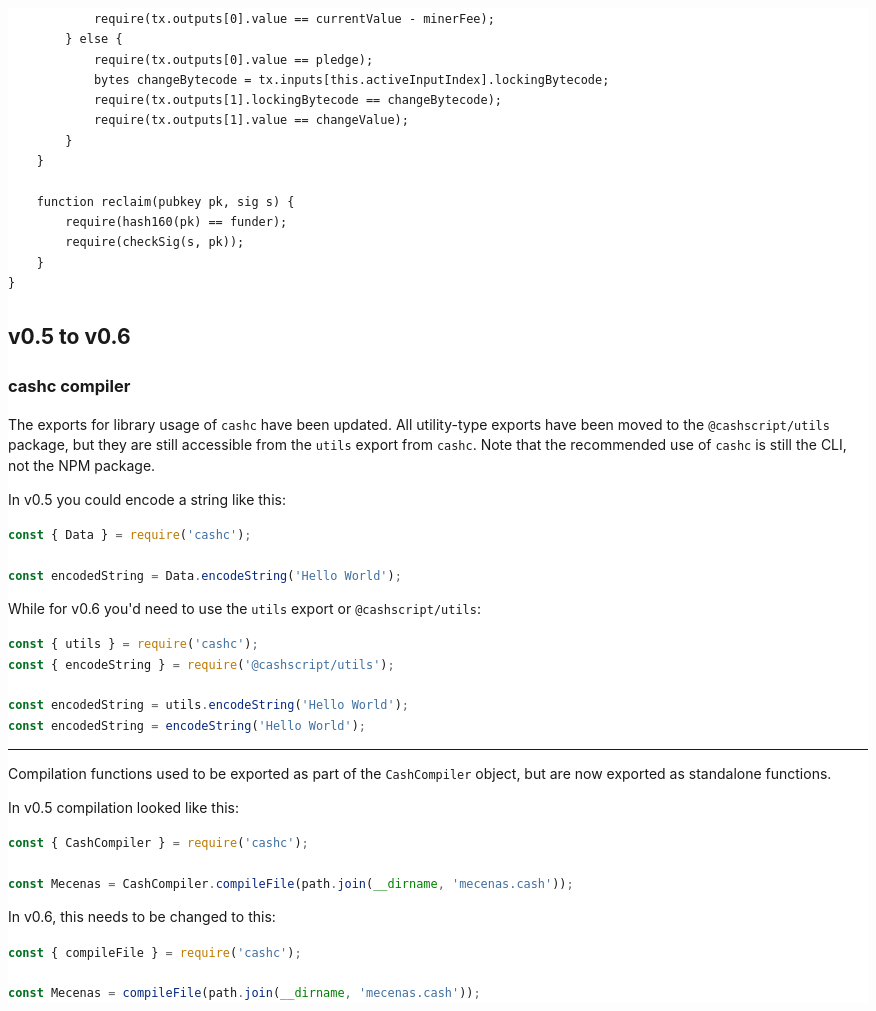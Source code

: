 ```solidity title="Mecenas.cash 0.7.0"
            require(tx.outputs[0].value == currentValue - minerFee);
        } else {
            require(tx.outputs[0].value == pledge);
            bytes changeBytecode = tx.inputs[this.activeInputIndex].lockingBytecode;
            require(tx.outputs[1].lockingBytecode == changeBytecode);
            require(tx.outputs[1].value == changeValue);
        }
    }

    function reclaim(pubkey pk, sig s) {
        require(hash160(pk) == funder);
        require(checkSig(s, pk));
    }
}
```

## v0.5 to v0.6
### cashc compiler
The exports for library usage of `cashc` have been updated. All utility-type exports have been moved to the `@cashscript/utils` package, but they are still accessible from the `utils` export from `cashc`. Note that the recommended use of `cashc` is still the CLI, not the NPM package.

In v0.5 you could encode a string like this:
```js
const { Data } = require('cashc');

const encodedString = Data.encodeString('Hello World');
```

While for v0.6 you'd need to use the `utils` export or `@cashscript/utils`:
```js
const { utils } = require('cashc');
const { encodeString } = require('@cashscript/utils');

const encodedString = utils.encodeString('Hello World');
const encodedString = encodeString('Hello World');
```

---

Compilation functions used to be exported as part of the `CashCompiler` object, but are now exported as standalone functions.

In v0.5 compilation looked like this:
```js
const { CashCompiler } = require('cashc');

const Mecenas = CashCompiler.compileFile(path.join(__dirname, 'mecenas.cash'));
```

In v0.6, this needs to be changed to this:
```js
const { compileFile } = require('cashc');

const Mecenas = compileFile(path.join(__dirname, 'mecenas.cash'));
```
